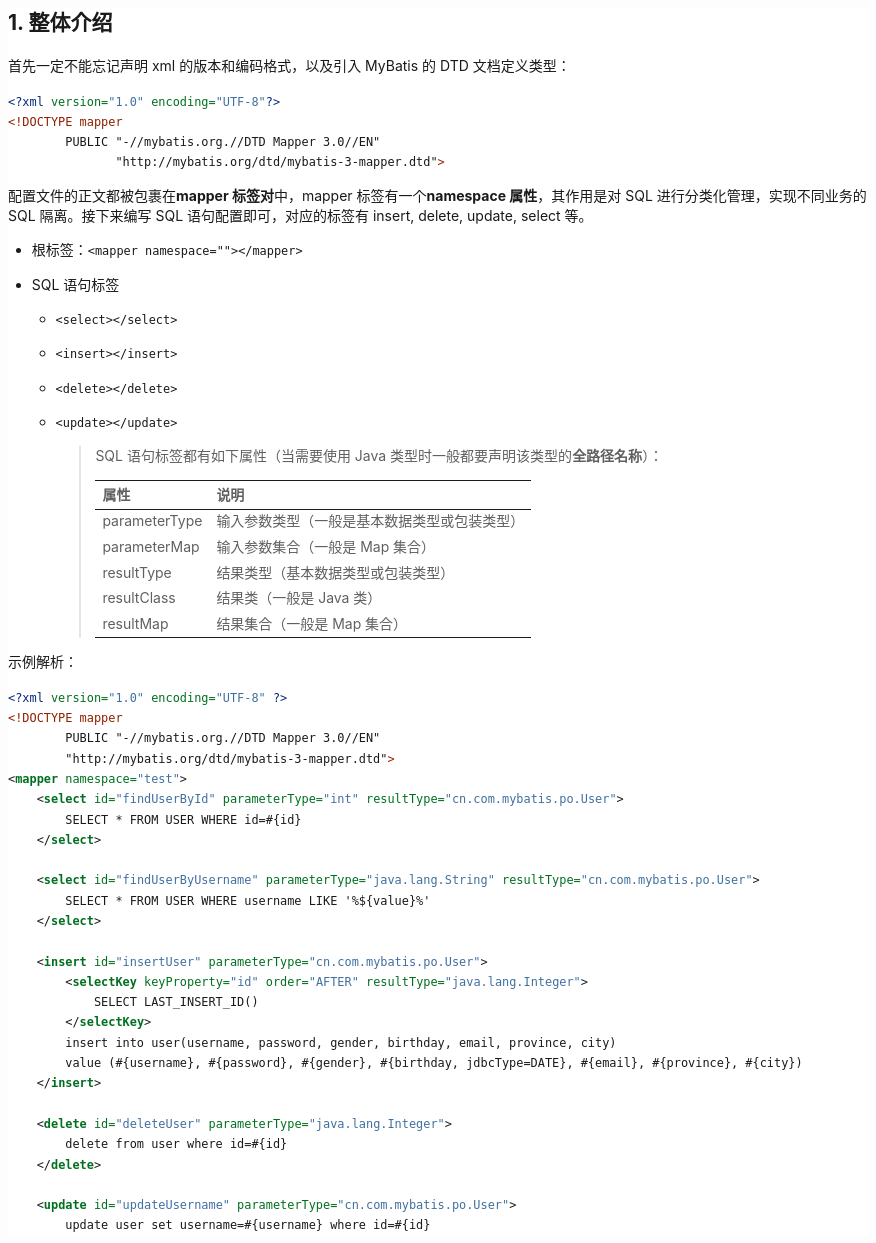 ## 1. 整体介绍

首先一定不能忘记声明 xml 的版本和编码格式，以及引入 MyBatis 的 DTD 文档定义类型：

```xml
<?xml version="1.0" encoding="UTF-8"?>
<!DOCTYPE mapper
		PUBLIC "-//mybatis.org.//DTD Mapper 3.0//EN"
			   "http://mybatis.org/dtd/mybatis-3-mapper.dtd">
```

配置文件的正文都被包裹在**mapper 标签对**中，mapper 标签有一个**namespace 属性**，其作用是对 SQL 进行分类化管理，实现不同业务的 SQL 隔离。接下来编写 SQL 语句配置即可，对应的标签有 insert, delete, update, select 等。

-   根标签：`<mapper namespace=""></mapper>`

-   SQL 语句标签

    -   `<select></select>`

    -   `<insert></insert>`

    -   `<delete></delete>`

    -   `<update></update>`

        > SQL 语句标签都有如下属性（当需要使用 Java 类型时一般都要声明该类型的**全路径名称**）：
        >
        > | 属性          | 说明                                         |
        > | ------------- | -------------------------------------------- |
        > | parameterType | 输入参数类型（一般是基本数据类型或包装类型） |
        > | parameterMap  | 输入参数集合（一般是 Map 集合）              |
        > | resultType    | 结果类型（基本数据类型或包装类型）           |
        > | resultClass   | 结果类（一般是 Java 类）                     |
        > | resultMap     | 结果集合（一般是 Map 集合）                  |

示例解析：

```xml
<?xml version="1.0" encoding="UTF-8" ?>
<!DOCTYPE mapper
        PUBLIC "-//mybatis.org.//DTD Mapper 3.0//EN"
        "http://mybatis.org/dtd/mybatis-3-mapper.dtd">
<mapper namespace="test">
    <select id="findUserById" parameterType="int" resultType="cn.com.mybatis.po.User">
        SELECT * FROM USER WHERE id=#{id}
    </select>

    <select id="findUserByUsername" parameterType="java.lang.String" resultType="cn.com.mybatis.po.User">
        SELECT * FROM USER WHERE username LIKE '%${value}%'
    </select>

    <insert id="insertUser" parameterType="cn.com.mybatis.po.User">
        <selectKey keyProperty="id" order="AFTER" resultType="java.lang.Integer">
            SELECT LAST_INSERT_ID()
        </selectKey>
        insert into user(username, password, gender, birthday, email, province, city)
        value (#{username}, #{password}, #{gender}, #{birthday, jdbcType=DATE}, #{email}, #{province}, #{city})
    </insert>

    <delete id="deleteUser" parameterType="java.lang.Integer">
        delete from user where id=#{id}
    </delete>

    <update id="updateUsername" parameterType="cn.com.mybatis.po.User">
        update user set username=#{username} where id=#{id}
```